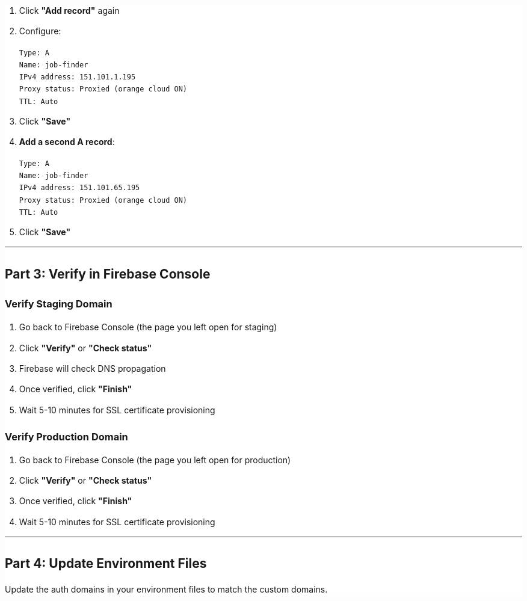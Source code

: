 1. Click **"Add record"** again

2. Configure:

   ```
   Type: A
   Name: job-finder
   IPv4 address: 151.101.1.195
   Proxy status: Proxied (orange cloud ON)
   TTL: Auto
   ```

3. Click **"Save"**

4. **Add a second A record**:

   ```
   Type: A
   Name: job-finder
   IPv4 address: 151.101.65.195
   Proxy status: Proxied (orange cloud ON)
   TTL: Auto
   ```

5. Click **"Save"**

---

## Part 3: Verify in Firebase Console

### Verify Staging Domain

1. Go back to Firebase Console (the page you left open for staging)

2. Click **"Verify"** or **"Check status"**

3. Firebase will check DNS propagation

4. Once verified, click **"Finish"**

5. Wait 5-10 minutes for SSL certificate provisioning

### Verify Production Domain

1. Go back to Firebase Console (the page you left open for production)

2. Click **"Verify"** or **"Check status"**

3. Once verified, click **"Finish"**

4. Wait 5-10 minutes for SSL certificate provisioning

---

## Part 4: Update Environment Files

Update the auth domains in your environment files to match the custom domains.
